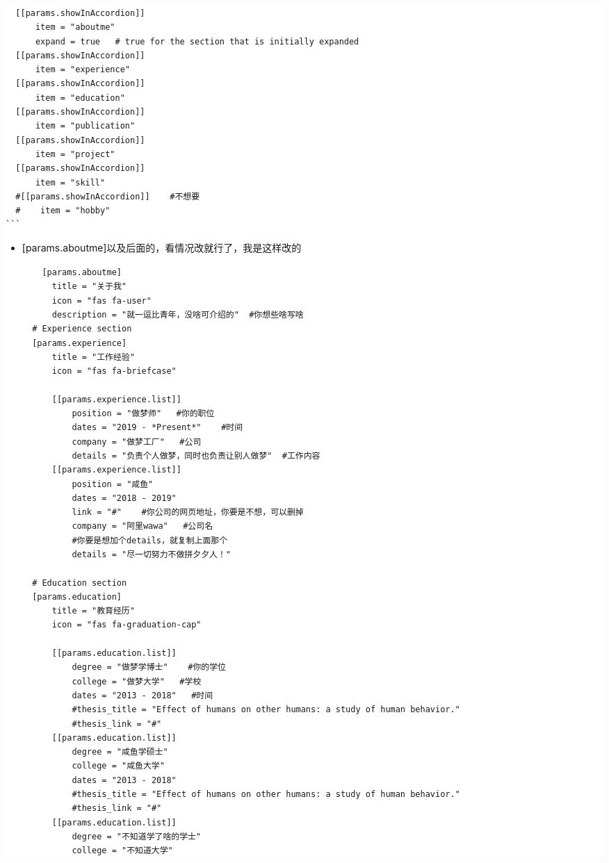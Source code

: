       [[params.showInAccordion]]
          item = "aboutme"
          expand = true   # true for the section that is initially expanded
      [[params.showInAccordion]]
          item = "experience"
      [[params.showInAccordion]]
          item = "education"
      [[params.showInAccordion]]
          item = "publication"
      [[params.showInAccordion]]
          item = "project"
      [[params.showInAccordion]]
          item = "skill"
      #[[params.showInAccordion]]    #不想要
      #    item = "hobby"
    ```
  - [params.aboutme]以及后面的，看情况改就行了，我是这样改的
    ```
        [params.aboutme]
          title = "关于我"
          icon = "fas fa-user"
          description = "就一逗比青年，没啥可介绍的"  #你想些啥写啥
      # Experience section
      [params.experience]
          title = "工作经验"
          icon = "fas fa-briefcase"

          [[params.experience.list]]
              position = "做梦师"   #你的职位
              dates = "2019 - *Present*"    #时间
              company = "做梦工厂"   #公司
              details = "负责个人做梦，同时也负责让别人做梦"  #工作内容
          [[params.experience.list]]
              position = "咸鱼"
              dates = "2018 - 2019"
              link = "#"    #你公司的网页地址，你要是不想，可以删掉
              company = "阿里wawa"   #公司名
              #你要是想加个details，就复制上面那个
              details = "尽一切努力不做拼夕夕人！"

      # Education section
      [params.education]
          title = "教育经历"
          icon = "fas fa-graduation-cap"

          [[params.education.list]]
              degree = "做梦学博士"    #你的学位
              college = "做梦大学"   #学校
              dates = "2013 - 2018"   #时间
              #thesis_title = "Effect of humans on other humans: a study of human behavior."
              #thesis_link = "#"
          [[params.education.list]]
              degree = "咸鱼学硕士"
              college = "咸鱼大学"
              dates = "2013 - 2018"
              #thesis_title = "Effect of humans on other humans: a study of human behavior."
              #thesis_link = "#"
          [[params.education.list]]
              degree = "不知道学了啥的学士"
              college = "不知道大学"